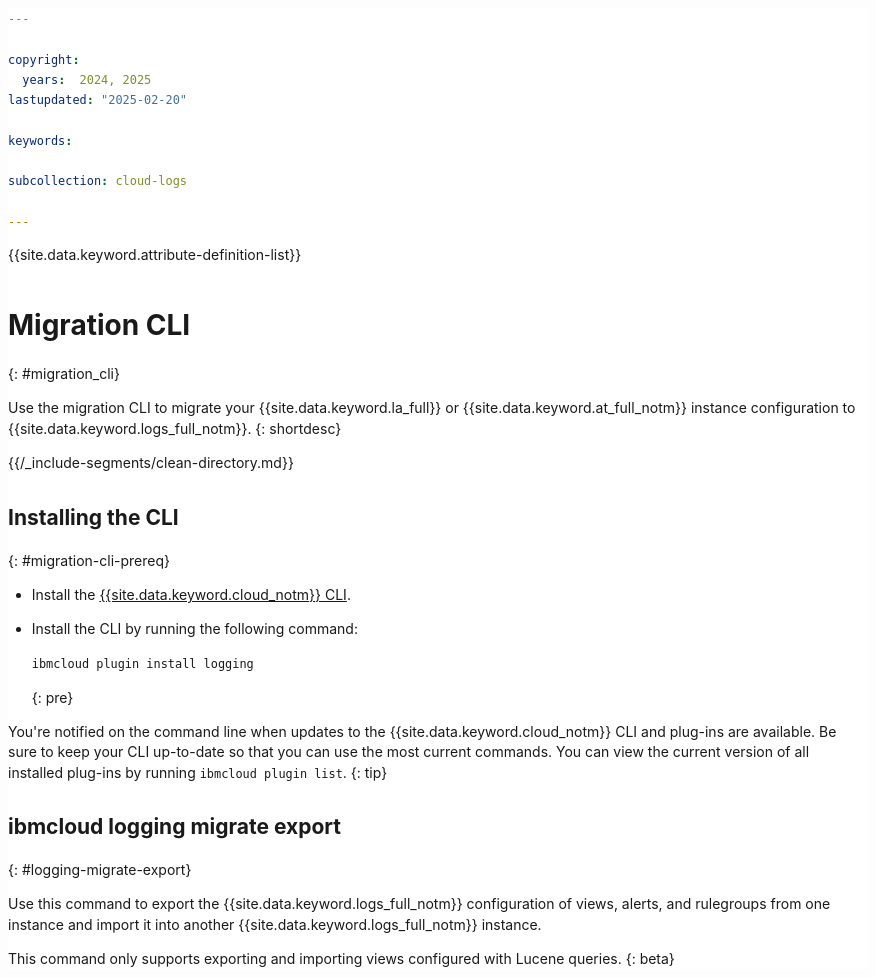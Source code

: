 ```yaml
---

copyright:
  years:  2024, 2025
lastupdated: "2025-02-20"

keywords:

subcollection: cloud-logs

---
```


{{site.data.keyword.attribute-definition-list}}



# Migration CLI
{: #migration_cli}

Use the migration CLI to migrate your {{site.data.keyword.la_full}} or {{site.data.keyword.at_full_notm}} instance configuration to {{site.data.keyword.logs_full_notm}}.
{: shortdesc}


{{/_include-segments/clean-directory.md}}

## Installing the CLI
{: #migration-cli-prereq}

* Install the [{{site.data.keyword.cloud_notm}} CLI](/docs/cli?topic=cli-getting-started).
* Install the CLI by running the following command:

   ```text
   ibmcloud plugin install logging
   ```
   {: pre}

You're notified on the command line when updates to the {{site.data.keyword.cloud_notm}} CLI and plug-ins are available. Be sure to keep your CLI up-to-date so that you can use the most current commands. You can view the current version of all installed plug-ins by running `ibmcloud plugin list`.
{: tip}

## ibmcloud logging migrate export
{: #logging-migrate-export}

Use this command to export the {{site.data.keyword.logs_full_notm}} configuration of views, alerts, and rulegroups from one instance and import it into another {{site.data.keyword.logs_full_notm}} instance.

This command only supports exporting and importing views configured with Lucene queries.
{: beta}
